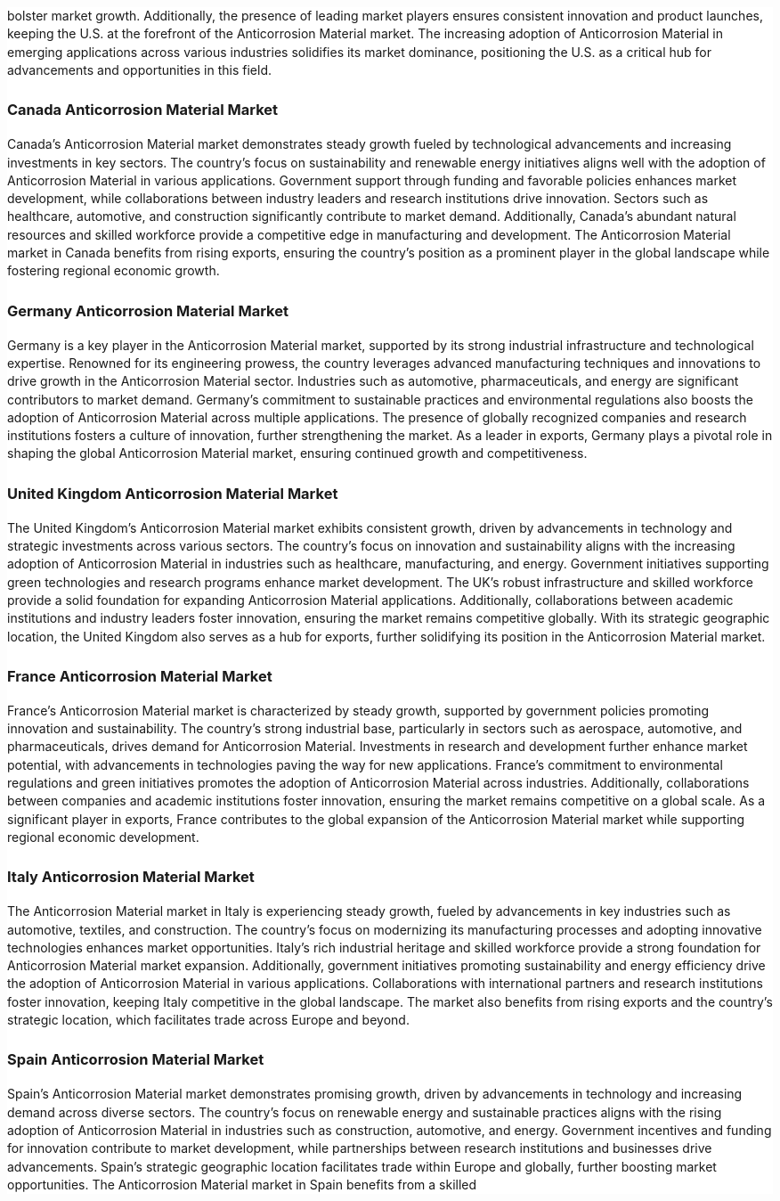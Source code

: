 bolster market growth. Additionally, the presence of leading market players ensures consistent innovation and product launches, keeping the U.S. at the forefront of the Anticorrosion Material market. The increasing adoption of Anticorrosion Material in emerging applications across various industries solidifies its market dominance, positioning the U.S. as a critical hub for advancements and opportunities in this field.</p><h3>Canada Anticorrosion Material Market</h3><p>Canada&rsquo;s Anticorrosion Material market demonstrates steady growth fueled by technological advancements and increasing investments in key sectors. The country&rsquo;s focus on sustainability and renewable energy initiatives aligns well with the adoption of Anticorrosion Material in various applications. Government support through funding and favorable policies enhances market development, while collaborations between industry leaders and research institutions drive innovation. Sectors such as healthcare, automotive, and construction significantly contribute to market demand. Additionally, Canada&rsquo;s abundant natural resources and skilled workforce provide a competitive edge in manufacturing and development. The Anticorrosion Material market in Canada benefits from rising exports, ensuring the country&rsquo;s position as a prominent player in the global landscape while fostering regional economic growth.</p><h3>Germany Anticorrosion Material Market</h3><p>Germany is a key player in the Anticorrosion Material market, supported by its strong industrial infrastructure and technological expertise. Renowned for its engineering prowess, the country leverages advanced manufacturing techniques and innovations to drive growth in the Anticorrosion Material sector. Industries such as automotive, pharmaceuticals, and energy are significant contributors to market demand. Germany&rsquo;s commitment to sustainable practices and environmental regulations also boosts the adoption of Anticorrosion Material across multiple applications. The presence of globally recognized companies and research institutions fosters a culture of innovation, further strengthening the market. As a leader in exports, Germany plays a pivotal role in shaping the global Anticorrosion Material market, ensuring continued growth and competitiveness.</p><h3>United Kingdom Anticorrosion Material Market</h3><p>The United Kingdom&rsquo;s Anticorrosion Material market exhibits consistent growth, driven by advancements in technology and strategic investments across various sectors. The country&rsquo;s focus on innovation and sustainability aligns with the increasing adoption of Anticorrosion Material in industries such as healthcare, manufacturing, and energy. Government initiatives supporting green technologies and research programs enhance market development. The UK&rsquo;s robust infrastructure and skilled workforce provide a solid foundation for expanding Anticorrosion Material applications. Additionally, collaborations between academic institutions and industry leaders foster innovation, ensuring the market remains competitive globally. With its strategic geographic location, the United Kingdom also serves as a hub for exports, further solidifying its position in the Anticorrosion Material market.</p><h3>France Anticorrosion Material Market</h3><p>France&rsquo;s Anticorrosion Material market is characterized by steady growth, supported by government policies promoting innovation and sustainability. The country&rsquo;s strong industrial base, particularly in sectors such as aerospace, automotive, and pharmaceuticals, drives demand for Anticorrosion Material. Investments in research and development further enhance market potential, with advancements in technologies paving the way for new applications. France&rsquo;s commitment to environmental regulations and green initiatives promotes the adoption of Anticorrosion Material across industries. Additionally, collaborations between companies and academic institutions foster innovation, ensuring the market remains competitive on a global scale. As a significant player in exports, France contributes to the global expansion of the Anticorrosion Material market while supporting regional economic development.</p><h3>Italy Anticorrosion Material Market</h3><p>The Anticorrosion Material market in Italy is experiencing steady growth, fueled by advancements in key industries such as automotive, textiles, and construction. The country&rsquo;s focus on modernizing its manufacturing processes and adopting innovative technologies enhances market opportunities. Italy&rsquo;s rich industrial heritage and skilled workforce provide a strong foundation for Anticorrosion Material market expansion. Additionally, government initiatives promoting sustainability and energy efficiency drive the adoption of Anticorrosion Material in various applications. Collaborations with international partners and research institutions foster innovation, keeping Italy competitive in the global landscape. The market also benefits from rising exports and the country&rsquo;s strategic location, which facilitates trade across Europe and beyond.</p><h3>Spain Anticorrosion Material Market</h3><p>Spain&rsquo;s Anticorrosion Material market demonstrates promising growth, driven by advancements in technology and increasing demand across diverse sectors. The country&rsquo;s focus on renewable energy and sustainable practices aligns with the rising adoption of Anticorrosion Material in industries such as construction, automotive, and energy. Government incentives and funding for innovation contribute to market development, while partnerships between research institutions and businesses drive advancements. Spain&rsquo;s strategic geographic location facilitates trade within Europe and globally, further boosting market opportunities. The Anticorrosion Material market in Spain benefits from a skilled